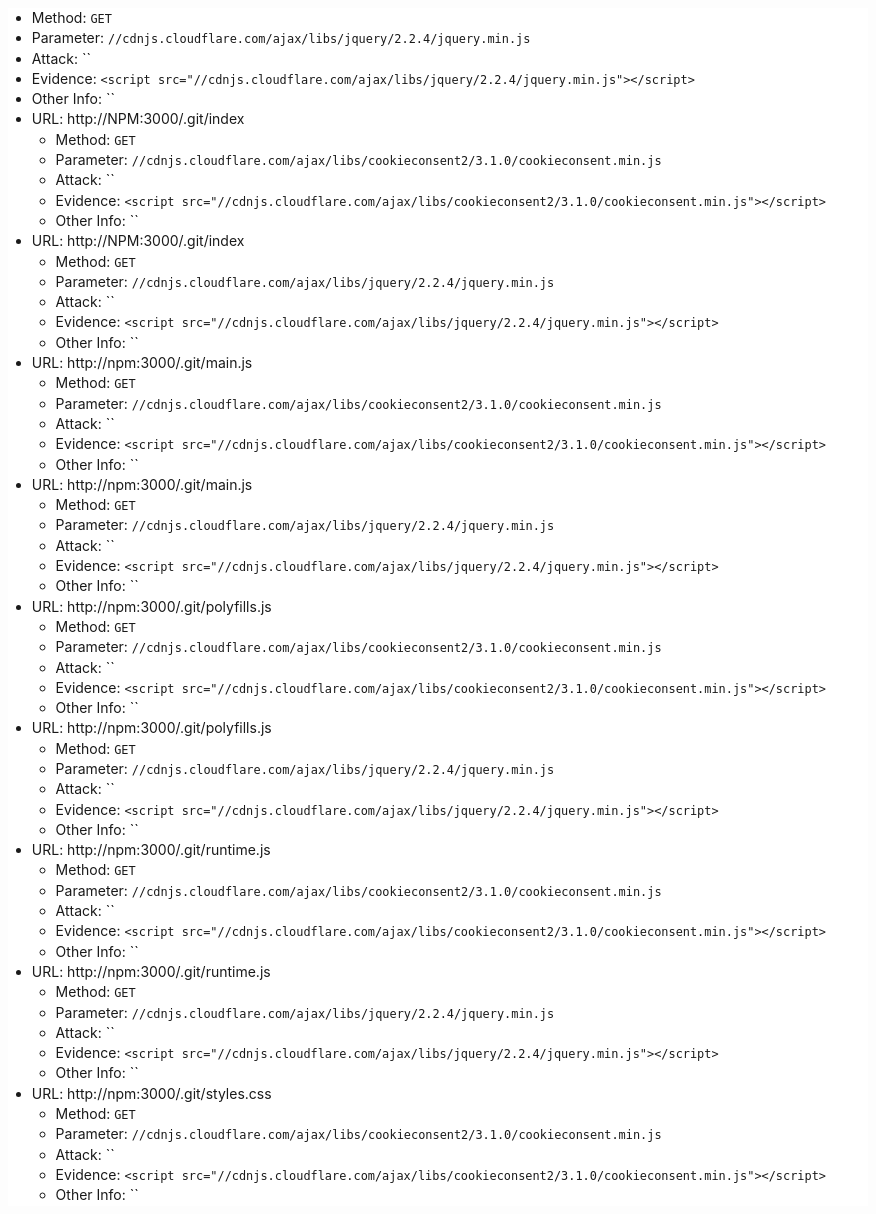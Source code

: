   * Method: `GET`
  * Parameter: `//cdnjs.cloudflare.com/ajax/libs/jquery/2.2.4/jquery.min.js`
  * Attack: ``
  * Evidence: `<script src="//cdnjs.cloudflare.com/ajax/libs/jquery/2.2.4/jquery.min.js"></script>`
  * Other Info: ``
* URL: http://NPM:3000/.git/index
  * Method: `GET`
  * Parameter: `//cdnjs.cloudflare.com/ajax/libs/cookieconsent2/3.1.0/cookieconsent.min.js`
  * Attack: ``
  * Evidence: `<script src="//cdnjs.cloudflare.com/ajax/libs/cookieconsent2/3.1.0/cookieconsent.min.js"></script>`
  * Other Info: ``
* URL: http://NPM:3000/.git/index
  * Method: `GET`
  * Parameter: `//cdnjs.cloudflare.com/ajax/libs/jquery/2.2.4/jquery.min.js`
  * Attack: ``
  * Evidence: `<script src="//cdnjs.cloudflare.com/ajax/libs/jquery/2.2.4/jquery.min.js"></script>`
  * Other Info: ``
* URL: http://npm:3000/.git/main.js
  * Method: `GET`
  * Parameter: `//cdnjs.cloudflare.com/ajax/libs/cookieconsent2/3.1.0/cookieconsent.min.js`
  * Attack: ``
  * Evidence: `<script src="//cdnjs.cloudflare.com/ajax/libs/cookieconsent2/3.1.0/cookieconsent.min.js"></script>`
  * Other Info: ``
* URL: http://npm:3000/.git/main.js
  * Method: `GET`
  * Parameter: `//cdnjs.cloudflare.com/ajax/libs/jquery/2.2.4/jquery.min.js`
  * Attack: ``
  * Evidence: `<script src="//cdnjs.cloudflare.com/ajax/libs/jquery/2.2.4/jquery.min.js"></script>`
  * Other Info: ``
* URL: http://npm:3000/.git/polyfills.js
  * Method: `GET`
  * Parameter: `//cdnjs.cloudflare.com/ajax/libs/cookieconsent2/3.1.0/cookieconsent.min.js`
  * Attack: ``
  * Evidence: `<script src="//cdnjs.cloudflare.com/ajax/libs/cookieconsent2/3.1.0/cookieconsent.min.js"></script>`
  * Other Info: ``
* URL: http://npm:3000/.git/polyfills.js
  * Method: `GET`
  * Parameter: `//cdnjs.cloudflare.com/ajax/libs/jquery/2.2.4/jquery.min.js`
  * Attack: ``
  * Evidence: `<script src="//cdnjs.cloudflare.com/ajax/libs/jquery/2.2.4/jquery.min.js"></script>`
  * Other Info: ``
* URL: http://npm:3000/.git/runtime.js
  * Method: `GET`
  * Parameter: `//cdnjs.cloudflare.com/ajax/libs/cookieconsent2/3.1.0/cookieconsent.min.js`
  * Attack: ``
  * Evidence: `<script src="//cdnjs.cloudflare.com/ajax/libs/cookieconsent2/3.1.0/cookieconsent.min.js"></script>`
  * Other Info: ``
* URL: http://npm:3000/.git/runtime.js
  * Method: `GET`
  * Parameter: `//cdnjs.cloudflare.com/ajax/libs/jquery/2.2.4/jquery.min.js`
  * Attack: ``
  * Evidence: `<script src="//cdnjs.cloudflare.com/ajax/libs/jquery/2.2.4/jquery.min.js"></script>`
  * Other Info: ``
* URL: http://npm:3000/.git/styles.css
  * Method: `GET`
  * Parameter: `//cdnjs.cloudflare.com/ajax/libs/cookieconsent2/3.1.0/cookieconsent.min.js`
  * Attack: ``
  * Evidence: `<script src="//cdnjs.cloudflare.com/ajax/libs/cookieconsent2/3.1.0/cookieconsent.min.js"></script>`
  * Other Info: ``